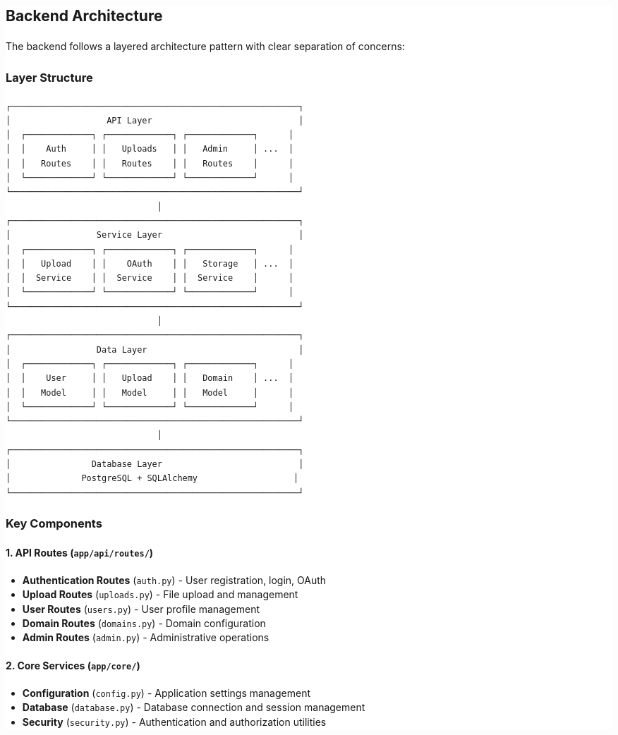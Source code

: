 ## Backend Architecture

The backend follows a layered architecture pattern with clear separation of concerns:

### Layer Structure

```
┌─────────────────────────────────────────────────────────┐
│                   API Layer                             │
│  ┌─────────────┐ ┌─────────────┐ ┌─────────────┐      │
│  │    Auth     │ │   Uploads   │ │   Admin     │ ...  │
│  │   Routes    │ │   Routes    │ │   Routes    │      │
│  └─────────────┘ └─────────────┘ └─────────────┘      │
└─────────────────────────────────────────────────────────┘
                              │
┌─────────────────────────────────────────────────────────┐
│                 Service Layer                           │
│  ┌─────────────┐ ┌─────────────┐ ┌─────────────┐      │
│  │   Upload    │ │    OAuth    │ │   Storage   │ ...  │
│  │  Service    │ │  Service    │ │  Service    │      │
│  └─────────────┘ └─────────────┘ └─────────────┘      │
└─────────────────────────────────────────────────────────┘
                              │
┌─────────────────────────────────────────────────────────┐
│                 Data Layer                              │
│  ┌─────────────┐ ┌─────────────┐ ┌─────────────┐      │
│  │    User     │ │   Upload    │ │   Domain    │ ...  │
│  │   Model     │ │   Model     │ │   Model     │      │
│  └─────────────┘ └─────────────┘ └─────────────┘      │
└─────────────────────────────────────────────────────────┘
                              │
┌─────────────────────────────────────────────────────────┐
│                Database Layer                           │
│              PostgreSQL + SQLAlchemy                   │
└─────────────────────────────────────────────────────────┘
```

### Key Components

#### 1. API Routes (`app/api/routes/`)

- **Authentication Routes** (`auth.py`) - User registration, login, OAuth
- **Upload Routes** (`uploads.py`) - File upload and management
- **User Routes** (`users.py`) - User profile management
- **Domain Routes** (`domains.py`) - Domain configuration
- **Admin Routes** (`admin.py`) - Administrative operations

#### 2. Core Services (`app/core/`)

- **Configuration** (`config.py`) - Application settings management
- **Database** (`database.py`) - Database connection and session management
- **Security** (`security.py`) - Authentication and authorization utilities
